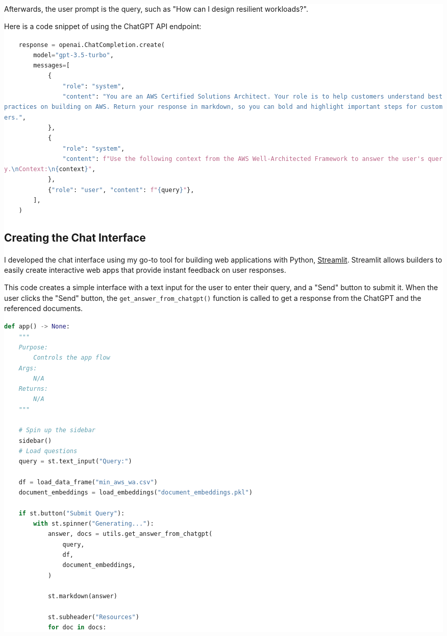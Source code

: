 Afterwards, the user prompt is the query, such as "How can I design resilient workloads?".

Here is a code snippet of using the ChatGPT API endpoint:

```python
    response = openai.ChatCompletion.create(
        model="gpt-3.5-turbo",
        messages=[
            {
                "role": "system",
                "content": "You are an AWS Certified Solutions Architect. Your role is to help customers understand best practices on building on AWS. Return your response in markdown, so you can bold and highlight important steps for customers.",
            },
            {
                "role": "system",
                "content": f"Use the following context from the AWS Well-Architected Framework to answer the user's query.\nContext:\n{context}",
            },
            {"role": "user", "content": f"{query}"},
        ],
    )

```

## Creating the Chat Interface

I developed the chat interface using my go-to tool for building web applications with Python, [Streamlit](https://streamlit.io/). Streamlit allows builders to easily create interactive web apps that provide instant feedback on user responses.

This code creates a simple interface with a text input for the user to enter their query, and a "Send" button to submit it. When the user clicks the "Send" button, the `get_answer_from_chatgpt()` function is called to get a response from the ChatGPT and the referenced documents.

```python
def app() -> None:
    """
    Purpose:
        Controls the app flow
    Args:
        N/A
    Returns:
        N/A
    """

    # Spin up the sidebar
    sidebar()
    # Load questions
    query = st.text_input("Query:")

    df = load_data_frame("min_aws_wa.csv")
    document_embeddings = load_embeddings("document_embeddings.pkl")

    if st.button("Submit Query"):
        with st.spinner("Generating..."):
            answer, docs = utils.get_answer_from_chatgpt(
                query,
                df,
                document_embeddings,
            )

            st.markdown(answer)

            st.subheader("Resources")
            for doc in docs:
```
